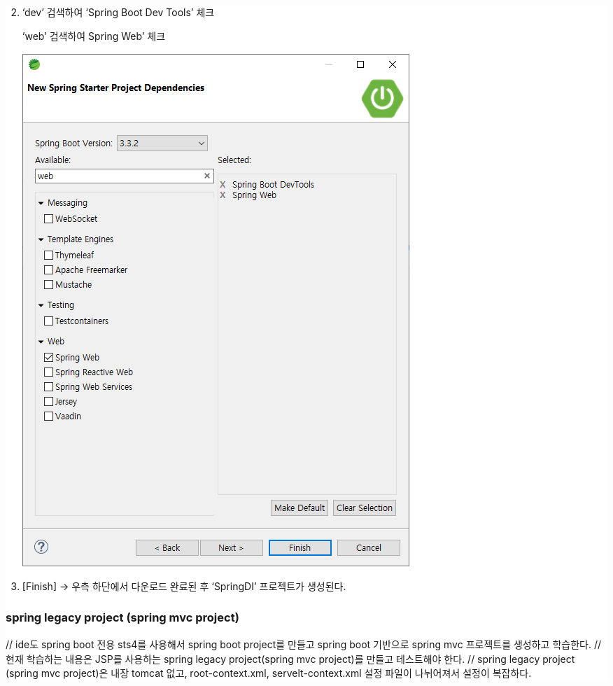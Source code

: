 2. ‘dev’ 검색하여 ‘Spring Boot Dev Tools’ 체크
    
    ‘web’ 검색하여 Spring Web’ 체크
    
    ![spring_start_project_생성2](./img/20240806/spring_start_project_생성2.png)
    
3. [Finish] → 우측 하단에서 다운로드 완료된 후 ‘SpringDI’ 프로젝트가 생성된다.

### spring legacy project (spring mvc project)

// ide도 spring boot 전용 sts4를 사용해서 spring boot project를 만들고 spring boot 기반으로 spring mvc 프로젝트를 생성하고 학습한다.
// 현재 학습하는 내용은 JSP를 사용하는 spring legacy project(spring mvc project)를 만들고 테스트해야 한다.
// spring legacy project (spring mvc project)은 내장 tomcat 없고, root-context.xml, servelt-context.xml 설정 파일이 나뉘어져서 설정이 복잡하다.
